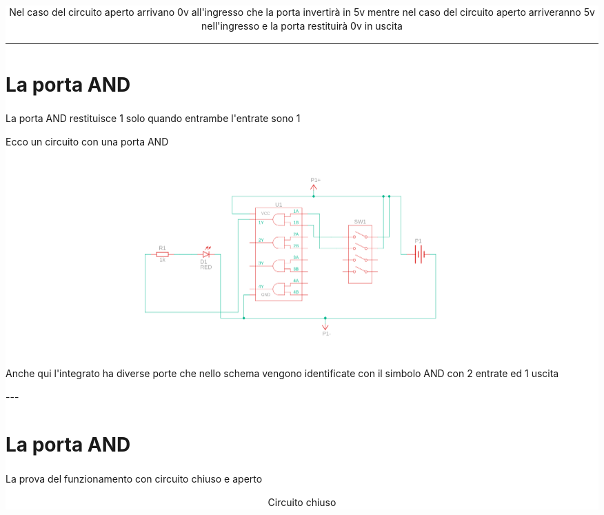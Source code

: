 </div>
<div align="center">
<p>Nel caso del circuito aperto arrivano 0v all'ingresso che la porta invertirà in 5v mentre nel caso del circuito aperto arriveranno 5v nell'ingresso e la porta restituirà 0v in uscita</p>
</div>

---

# La porta AND

<p>La porta AND restituisce 1 solo quando entrambe l'entrate sono 1</p>
<p>Ecco un circuito con una porta AND</p>
<div align="center">
<img src="/images/schemaand.png" width="512"/>
</div>
<p>Anche qui l'integrato ha diverse porte che nello schema vengono identificate con il simbolo AND con 2 entrate ed 1 uscita</p>
---


# La porta AND

<p>La prova del funzionamento con circuito chiuso e aperto</p>

<div grid="~ cols-2 gap-2"  align="center">

<div>
<p>Circuito chiuso</p>